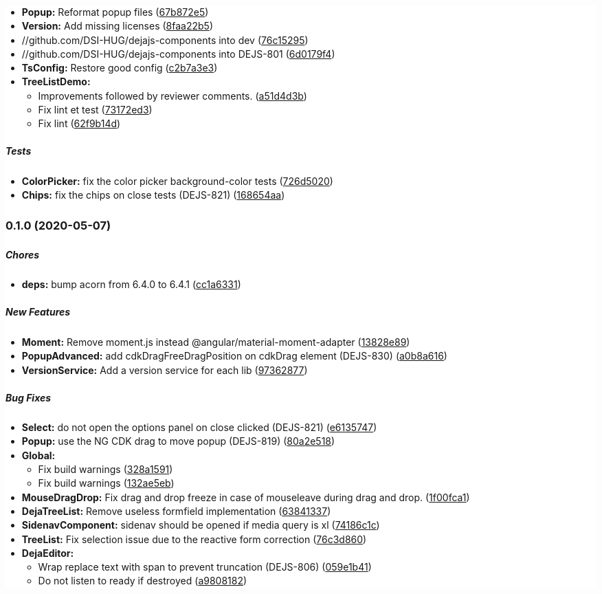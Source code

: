 * **Popup:**  Reformat popup files ([67b872e5](https://github.com/DSI-HUG/dejajs-components/commit/67b872e553cd65e6fca53a04bfbd9d83724ff082))
* **Version:**  Add missing licenses ([8faa22b5](https://github.com/DSI-HUG/dejajs-components/commit/8faa22b5b5aa6b827d32c66cf44b2e174e1e8f91))
* //github.com/DSI-HUG/dejajs-components into dev ([76c15295](https://github.com/DSI-HUG/dejajs-components/commit/76c1529597f6f66be025e65178a3202a5c7f3111))
* //github.com/DSI-HUG/dejajs-components into DEJS-801 ([6d0179f4](https://github.com/DSI-HUG/dejajs-components/commit/6d0179f4234e307d24c09b6d5c6b263637265a2c))
* **TsConfig:**  Restore good config ([c2b7a3e3](https://github.com/DSI-HUG/dejajs-components/commit/c2b7a3e362f5f883d3a7f254f5ad685a600c08aa))
* **TreeListDemo:**
  *  Improvements followed by reviewer comments. ([a51d4d3b](https://github.com/DSI-HUG/dejajs-components/commit/a51d4d3bb1a1cde1e17c57c8fec889233d6fc903))
  *  Fix lint et test ([73172ed3](https://github.com/DSI-HUG/dejajs-components/commit/73172ed34a3ff23351b3ee0a6b6105e31274241f))
  *  Fix lint ([62f9b14d](https://github.com/DSI-HUG/dejajs-components/commit/62f9b14d8e8a9af70338a23e59fbdd5d1f0cc243))

##### Tests

* **ColorPicker:**  fix the color picker background-color tests ([726d5020](https://github.com/DSI-HUG/dejajs-components/commit/726d5020fe745c937dd9f5c4d46f23a63c7f5473))
* **Chips:**  fix the chips on close tests (DEJS-821) ([168654aa](https://github.com/DSI-HUG/dejajs-components/commit/168654aa332332086804bc7ae275fc7a87c61fa9))

### 0.1.0 (2020-05-07)

##### Chores

* **deps:**  bump acorn from 6.4.0 to 6.4.1 ([cc1a6331](https://github.com/DSI-HUG/dejajs-components/commit/cc1a63314fa5c89698f45a0622073a91420dfe6c))

##### New Features

* **Moment:**  Remove moment.js instead @angular/material-moment-adapter ([13828e89](https://github.com/DSI-HUG/dejajs-components/commit/13828e891bef26468d621c2e870a03b02e2a3503))
* **PopupAdvanced:**  add cdkDragFreeDragPosition on cdkDrag element (DEJS-830) ([a0b8a616](https://github.com/DSI-HUG/dejajs-components/commit/a0b8a6169e7f1eb5f441b34bad5e33d51a5b0dc8))
* **VersionService:**  Add a version service for each lib ([97362877](https://github.com/DSI-HUG/dejajs-components/commit/97362877640d8bc36e331e2337c0685553276280))

##### Bug Fixes

* **Select:**  do not open the options panel on close clicked (DEJS-821) ([e6135747](https://github.com/DSI-HUG/dejajs-components/commit/e6135747450e25803ccac0a730ccc06fa0b144ec))
* **Popup:**  use the NG CDK drag to move popup (DEJS-819) ([80a2e518](https://github.com/DSI-HUG/dejajs-components/commit/80a2e518f4491d138ebb448fc6f9628b9944928c))
* **Global:**
  *  Fix build warnings ([328a1591](https://github.com/DSI-HUG/dejajs-components/commit/328a1591e21a5e8122118aea77c79ec50be714e6))
  *  Fix build warnings ([132ae5eb](https://github.com/DSI-HUG/dejajs-components/commit/132ae5eb7c2f5d9485ba18347584d32da7fa1613))
* **MouseDragDrop:**  Fix drag and drop freeze in case of mouseleave during drag and drop. ([1f00fca1](https://github.com/DSI-HUG/dejajs-components/commit/1f00fca1b369942c41c7ebcd629d449645d4a952))
* **DejaTreeList:**  Remove useless formfield implementation ([63841337](https://github.com/DSI-HUG/dejajs-components/commit/638413370d9317ed8b99b694f05e99815fde8b7d))
* **SidenavComponent:**  sidenav should be opened if media query is xl ([74186c1c](https://github.com/DSI-HUG/dejajs-components/commit/74186c1c64e8dc422211ad2a2f7cb9d1342090fd))
* **TreeList:**  Fix selection issue due to the reactive form correction ([76c3d860](https://github.com/DSI-HUG/dejajs-components/commit/76c3d86068fb0a817dfb16569216a38806fa0d5a))
* **DejaEditor:**
  *  Wrap replace text with span to prevent truncation (DEJS-806) ([059e1b41](https://github.com/DSI-HUG/dejajs-components/commit/059e1b417fc4bad45d1903a8401c8d4f0052561c))
  *  Do not listen to ready if destroyed ([a9808182](https://github.com/DSI-HUG/dejajs-components/commit/a98081820692bc22478a7dba980e4cffd60536af))